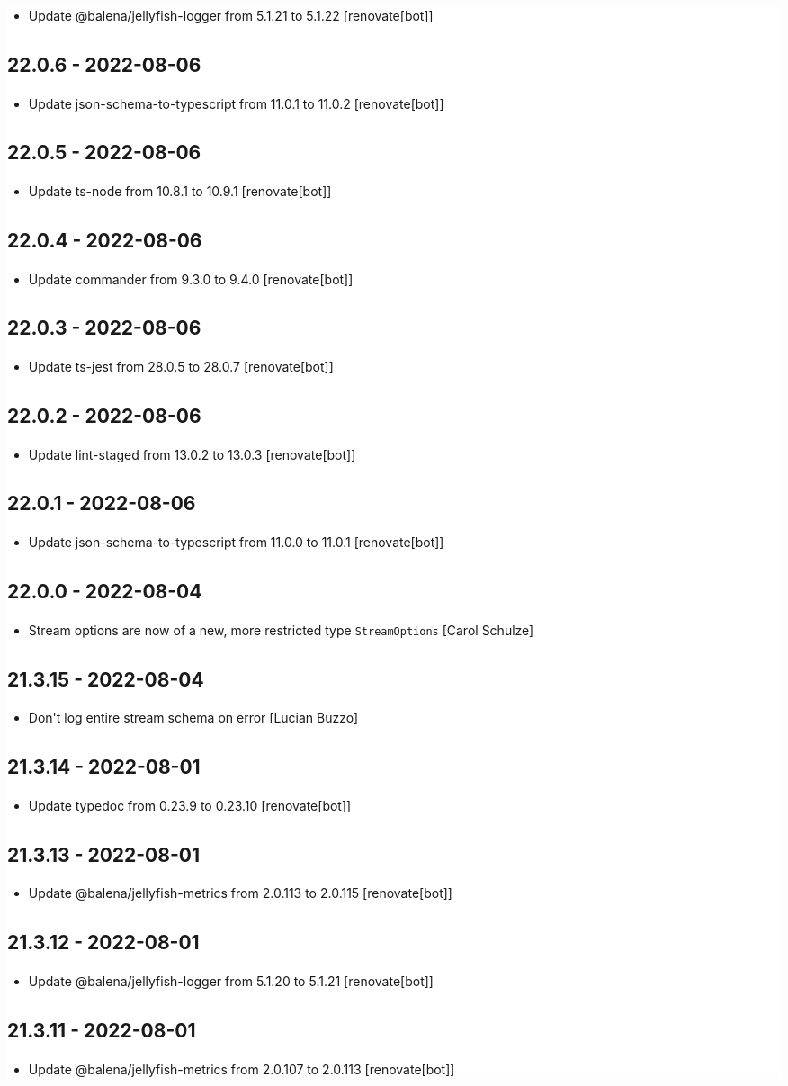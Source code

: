 * Update @balena/jellyfish-logger from 5.1.21 to 5.1.22 [renovate[bot]]

## 22.0.6 - 2022-08-06

* Update json-schema-to-typescript from 11.0.1 to 11.0.2 [renovate[bot]]

## 22.0.5 - 2022-08-06

* Update ts-node from 10.8.1 to 10.9.1 [renovate[bot]]

## 22.0.4 - 2022-08-06

* Update commander from 9.3.0 to 9.4.0 [renovate[bot]]

## 22.0.3 - 2022-08-06

* Update ts-jest from 28.0.5 to 28.0.7 [renovate[bot]]

## 22.0.2 - 2022-08-06

* Update lint-staged from 13.0.2 to 13.0.3 [renovate[bot]]

## 22.0.1 - 2022-08-06

* Update json-schema-to-typescript from 11.0.0 to 11.0.1 [renovate[bot]]

## 22.0.0 - 2022-08-04

* Stream options are now of a new, more restricted type `StreamOptions` [Carol Schulze]

## 21.3.15 - 2022-08-04

* Don't log entire stream schema on error [Lucian Buzzo]

## 21.3.14 - 2022-08-01

* Update typedoc from 0.23.9 to 0.23.10 [renovate[bot]]

## 21.3.13 - 2022-08-01

* Update @balena/jellyfish-metrics from 2.0.113 to 2.0.115 [renovate[bot]]

## 21.3.12 - 2022-08-01

* Update @balena/jellyfish-logger from 5.1.20 to 5.1.21 [renovate[bot]]

## 21.3.11 - 2022-08-01

* Update @balena/jellyfish-metrics from 2.0.107 to 2.0.113 [renovate[bot]]
